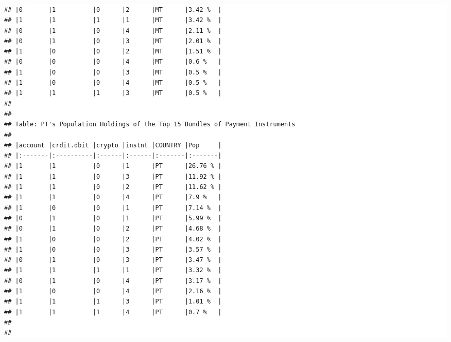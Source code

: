     ## |0       |1          |0      |2      |MT      |3.42 %  |
    ## |1       |1          |1      |1      |MT      |3.42 %  |
    ## |0       |1          |0      |4      |MT      |2.11 %  |
    ## |0       |1          |0      |3      |MT      |2.01 %  |
    ## |1       |0          |0      |2      |MT      |1.51 %  |
    ## |0       |0          |0      |4      |MT      |0.6 %   |
    ## |1       |0          |0      |3      |MT      |0.5 %   |
    ## |1       |0          |0      |4      |MT      |0.5 %   |
    ## |1       |1          |1      |3      |MT      |0.5 %   |
    ## 
    ## 
    ## Table: PT's Population Holdings of the Top 15 Bundles of Payment Instruments
    ## 
    ## |account |crdit.dbit |crypto |instnt |COUNTRY |Pop     |
    ## |:-------|:----------|:------|:------|:-------|:-------|
    ## |1       |1          |0      |1      |PT      |26.76 % |
    ## |1       |1          |0      |3      |PT      |11.92 % |
    ## |1       |1          |0      |2      |PT      |11.62 % |
    ## |1       |1          |0      |4      |PT      |7.9 %   |
    ## |1       |0          |0      |1      |PT      |7.14 %  |
    ## |0       |1          |0      |1      |PT      |5.99 %  |
    ## |0       |1          |0      |2      |PT      |4.68 %  |
    ## |1       |0          |0      |2      |PT      |4.02 %  |
    ## |1       |0          |0      |3      |PT      |3.57 %  |
    ## |0       |1          |0      |3      |PT      |3.47 %  |
    ## |1       |1          |1      |1      |PT      |3.32 %  |
    ## |0       |1          |0      |4      |PT      |3.17 %  |
    ## |1       |0          |0      |4      |PT      |2.16 %  |
    ## |1       |1          |1      |3      |PT      |1.01 %  |
    ## |1       |1          |1      |4      |PT      |0.7 %   |
    ## 
    ## 